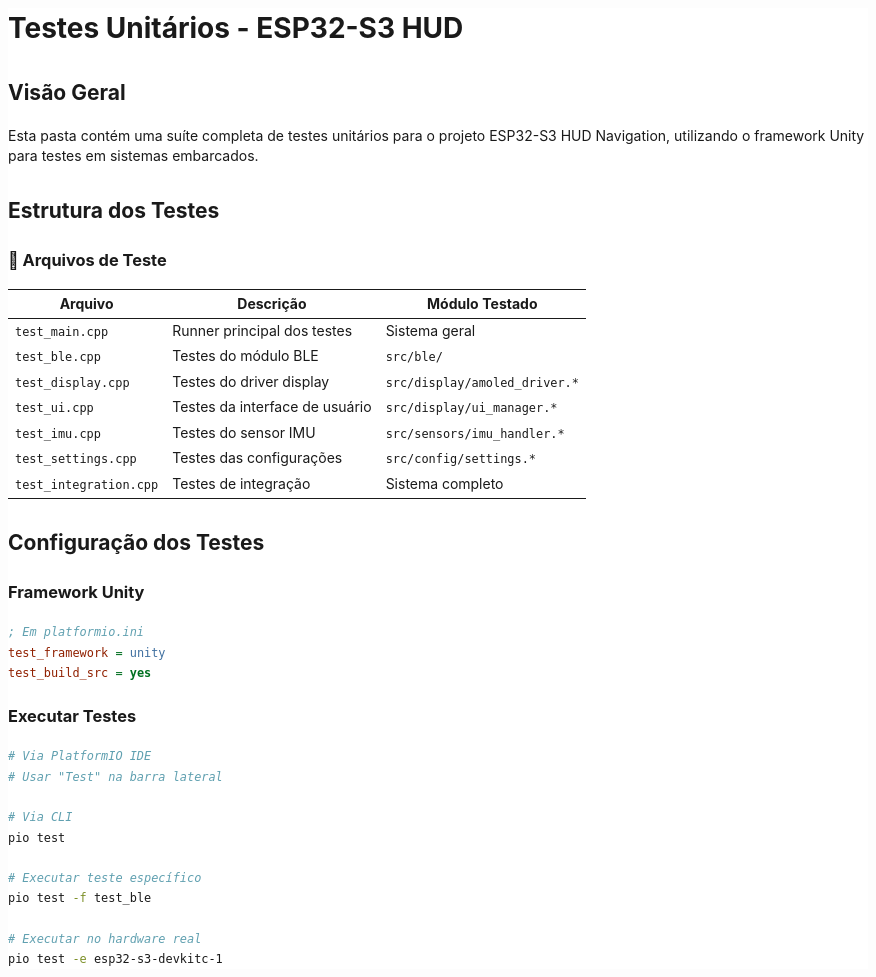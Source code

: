 # Testes Unitários - ESP32-S3 HUD

## Visão Geral

Esta pasta contém uma suíte completa de testes unitários para o projeto ESP32-S3 HUD Navigation, utilizando o framework Unity para testes em sistemas embarcados.

## Estrutura dos Testes

### 📁 Arquivos de Teste

| Arquivo | Descrição | Módulo Testado |
|---------|-----------|----------------|
| `test_main.cpp` | Runner principal dos testes | Sistema geral |
| `test_ble.cpp` | Testes do módulo BLE | `src/ble/` |
| `test_display.cpp` | Testes do driver display | `src/display/amoled_driver.*` |
| `test_ui.cpp` | Testes da interface de usuário | `src/display/ui_manager.*` |
| `test_imu.cpp` | Testes do sensor IMU | `src/sensors/imu_handler.*` |
| `test_settings.cpp` | Testes das configurações | `src/config/settings.*` |
| `test_integration.cpp` | Testes de integração | Sistema completo |

## Configuração dos Testes

### Framework Unity
```ini
; Em platformio.ini
test_framework = unity
test_build_src = yes
```

### Executar Testes
```bash
# Via PlatformIO IDE
# Usar "Test" na barra lateral

# Via CLI
pio test

# Executar teste específico
pio test -f test_ble

# Executar no hardware real
pio test -e esp32-s3-devkitc-1
```
